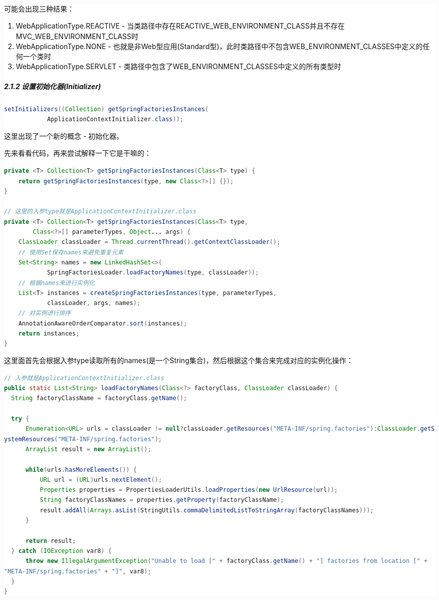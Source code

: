 可能会出现三种结果：

1. WebApplicationType.REACTIVE - 当类路径中存在REACTIVE_WEB_ENVIRONMENT_CLASS并且不存在MVC_WEB_ENVIRONMENT_CLASS时
2. WebApplicationType.NONE - 也就是非Web型应用(Standard型)，此时类路径中不包含WEB_ENVIRONMENT_CLASSES中定义的任何一个类时
3. WebApplicationType.SERVLET - 类路径中包含了WEB_ENVIRONMENT_CLASSES中定义的所有类型时

##### 2.1.2 设置初始化器(Initializer)

```java
setInitializers((Collection) getSpringFactoriesInstances(
            ApplicationContextInitializer.class));
```

这里出现了一个新的概念 - 初始化器。

先来看看代码，再来尝试解释一下它是干嘛的：

```java
private <T> Collection<T> getSpringFactoriesInstances(Class<T> type) {
    return getSpringFactoriesInstances(type, new Class<?>[] {});
}

// 这里的入参type就是ApplicationContextInitializer.class
private <T> Collection<T> getSpringFactoriesInstances(Class<T> type,
        Class<?>[] parameterTypes, Object... args) {
    ClassLoader classLoader = Thread.currentThread().getContextClassLoader();
    // 使用Set保存names来避免重复元素
    Set<String> names = new LinkedHashSet<>(
            SpringFactoriesLoader.loadFactoryNames(type, classLoader));
    // 根据names来进行实例化
    List<T> instances = createSpringFactoriesInstances(type, parameterTypes,
            classLoader, args, names);
    // 对实例进行排序
    AnnotationAwareOrderComparator.sort(instances);
    return instances;
}
```

这里面首先会根据入参type读取所有的names(是一个String集合)，然后根据这个集合来完成对应的实例化操作： 

```java
// 入参就是ApplicationContextInitializer.class
public static List<String> loadFactoryNames(Class<?> factoryClass, ClassLoader classLoader) {
  String factoryClassName = factoryClass.getName();

  try {
      Enumeration<URL> urls = classLoader != null?classLoader.getResources("META-INF/spring.factories"):ClassLoader.getSystemResources("META-INF/spring.factories");
      ArrayList result = new ArrayList();

      while(urls.hasMoreElements()) {
          URL url = (URL)urls.nextElement();
          Properties properties = PropertiesLoaderUtils.loadProperties(new UrlResource(url));
          String factoryClassNames = properties.getProperty(factoryClassName);
          result.addAll(Arrays.asList(StringUtils.commaDelimitedListToStringArray(factoryClassNames)));
      }

      return result;
  } catch (IOException var8) {
      throw new IllegalArgumentException("Unable to load [" + factoryClass.getName() + "] factories from location [" + "META-INF/spring.factories" + "]", var8);
  }
}
```
